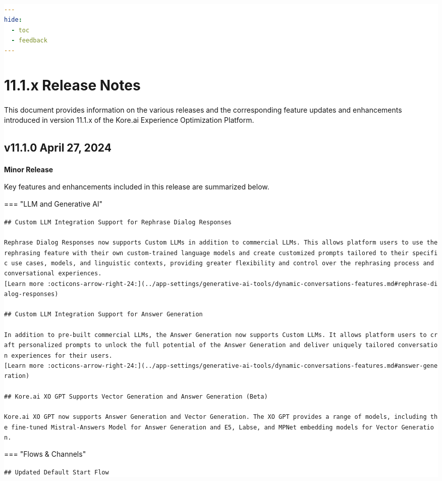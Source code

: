 ```yaml
---
hide:
  - toc
  - feedback
---
```


# 11.1.x Release Notes

This document provides information on the various releases and the corresponding feature updates and enhancements introduced in version 11.1.x of the Kore.ai Experience Optimization Platform.

## v11.1.0 April 27, 2024

**Minor Release**

Key features and enhancements included in this release are summarized below.

=== "LLM and Generative AI"

    
    ## Custom LLM Integration Support for Rephrase Dialog Responses  

    Rephrase Dialog Responses now supports Custom LLMs in addition to commercial LLMs. This allows platform users to use the rephrasing feature with their own custom-trained language models and create customized prompts tailored to their specific use cases, models, and linguistic contexts, providing greater flexibility and control over the rephrasing process and conversational experiences.  
    [Learn more :octicons-arrow-right-24:](../app-settings/generative-ai-tools/dynamic-conversations-features.md#rephrase-dialog-responses)

    ## Custom LLM Integration Support for Answer Generation 

    In addition to pre-built commercial LLMs, the Answer Generation now supports Custom LLMs. It allows platform users to craft personalized prompts to unlock the full potential of the Answer Generation and deliver uniquely tailored conversation experiences for their users.  
    [Learn more :octicons-arrow-right-24:](../app-settings/generative-ai-tools/dynamic-conversations-features.md#answer-generation)

    ## Kore.ai XO GPT Supports Vector Generation and Answer Generation (Beta)

    Kore.ai XO GPT now supports Answer Generation and Vector Generation. The XO GPT provides a range of models, including the fine-tuned Mistral-Answers Model for Answer Generation and E5, Labse, and MPNet embedding models for Vector Generation.

=== "Flows & Channels"

    
    ## Updated Default Start Flow
